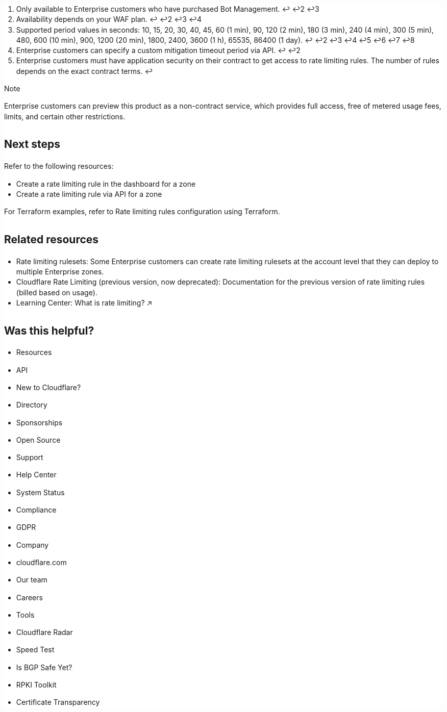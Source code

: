 1. Only available to Enterprise customers who have purchased Bot Management. ↩ ↩2 ↩3
2. Availability depends on your WAF plan. ↩ ↩2 ↩3 ↩4
3. Supported period values in seconds: 10, 15, 20, 30, 40, 45, 60 (1 min), 90, 120 (2 min), 180 (3 min), 240 (4 min), 300 (5 min), 480, 600 (10 min), 900, 1200 (20 min), 1800, 2400, 3600 (1 h), 65535, 86400 (1 day). ↩ ↩2 ↩3 ↩4 ↩5 ↩6 ↩7 ↩8
4. Enterprise customers can specify a custom mitigation timeout period via API. ↩ ↩2
5. Enterprise customers must have application security on their contract to get access to rate limiting rules. The number of rules depends on the exact contract terms. ↩

Note

Enterprise customers can preview this product as a non-contract service, which provides full access, free of metered usage fees, limits, and certain other restrictions.

## Next steps

Refer to the following resources:

- Create a rate limiting rule in the dashboard for a zone
- Create a rate limiting rule via API for a zone

For Terraform examples, refer to Rate limiting rules configuration using Terraform.

## Related resources

- Rate limiting rulesets: Some Enterprise customers can create rate limiting rulesets at the account level that they can deploy to multiple Enterprise zones.
- Cloudflare Rate Limiting (previous version, now deprecated): Documentation for the previous version of rate limiting rules (billed based on usage).
- Learning Center: What is rate limiting? ↗

## Was this helpful?

- Resources
- API
- New to Cloudflare?
- Directory
- Sponsorships
- Open Source

- Support
- Help Center
- System Status
- Compliance
- GDPR

- Company
- cloudflare.com
- Our team
- Careers

- Tools
- Cloudflare Radar
- Speed Test
- Is BGP Safe Yet?
- RPKI Toolkit
- Certificate Transparency
